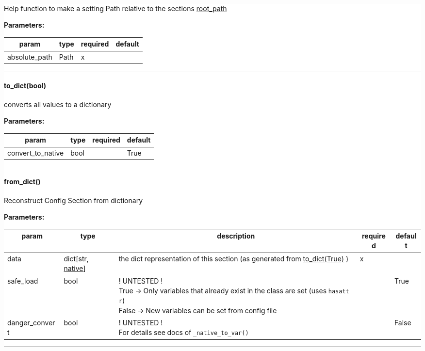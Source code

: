Help function to make a setting Path relative to the sections [root_path](#root_path)

**Parameters:**

| param             | type | required | default |
|-------------------|------|----------|---------|
| absolute_path     | Path | x        |         |

---

#### to_dict(bool)

converts all values to a dictionary

**Parameters:**

| param             | type | required | default |
|-------------------|------|----------|---------|
| convert_to_native | bool |          | True    |

---

#### from_dict()

Reconstruct Config Section from dictionary

**Parameters:**

 | param          | type                           | description                                                                                                                        | required | default |
|----------------|--------------------------------|------------------------------------------------------------------------------------------------------------------------------------|----------|---------|
| data           | dict\[str, [native](#native)\] | the dict representation of this section (as generated from [to_dict(True)](#to_dictbool) )                                         | x        |         |
| safe_load      | bool                           | ! UNTESTED ! <br> True -> Only variables that already exist in the class are set (uses `hasattr`) <br> False -> New variables can be set from config file |          | True    |
| danger_convert | bool                           | ! UNTESTED ! <br> For details see docs of `_native_to_var()`                                                                        |          | False   |

---
